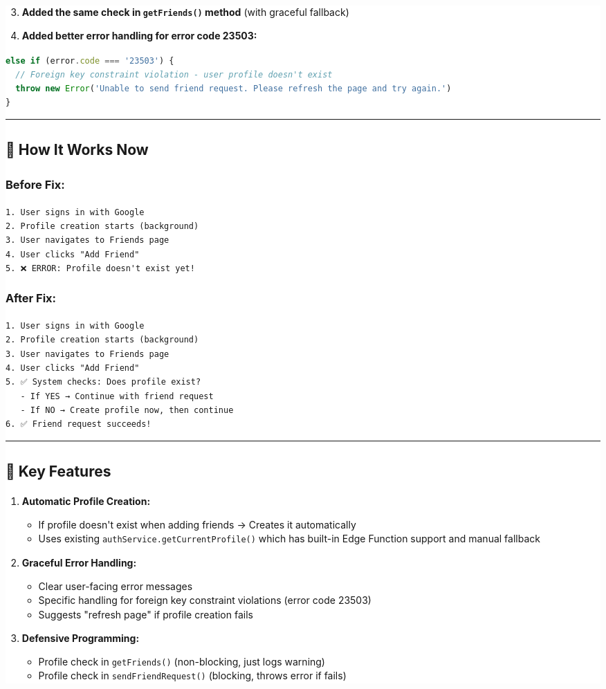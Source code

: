3. **Added the same check in `getFriends()` method** (with graceful fallback)

4. **Added better error handling for error code 23503:**
```javascript
else if (error.code === '23503') {
  // Foreign key constraint violation - user profile doesn't exist
  throw new Error('Unable to send friend request. Please refresh the page and try again.')
}
```

---

## 🔄 How It Works Now

### Before Fix:
```
1. User signs in with Google
2. Profile creation starts (background)
3. User navigates to Friends page
4. User clicks "Add Friend"
5. ❌ ERROR: Profile doesn't exist yet!
```

### After Fix:
```
1. User signs in with Google
2. Profile creation starts (background)
3. User navigates to Friends page
4. User clicks "Add Friend"
5. ✅ System checks: Does profile exist?
   - If YES → Continue with friend request
   - If NO → Create profile now, then continue
6. ✅ Friend request succeeds!
```

---

## 🎯 Key Features

1. **Automatic Profile Creation:**
   - If profile doesn't exist when adding friends → Creates it automatically
   - Uses existing `authService.getCurrentProfile()` which has built-in Edge Function support and manual fallback

2. **Graceful Error Handling:**
   - Clear user-facing error messages
   - Specific handling for foreign key constraint violations (error code 23503)
   - Suggests "refresh page" if profile creation fails

3. **Defensive Programming:**
   - Profile check in `getFriends()` (non-blocking, just logs warning)
   - Profile check in `sendFriendRequest()` (blocking, throws error if fails)
